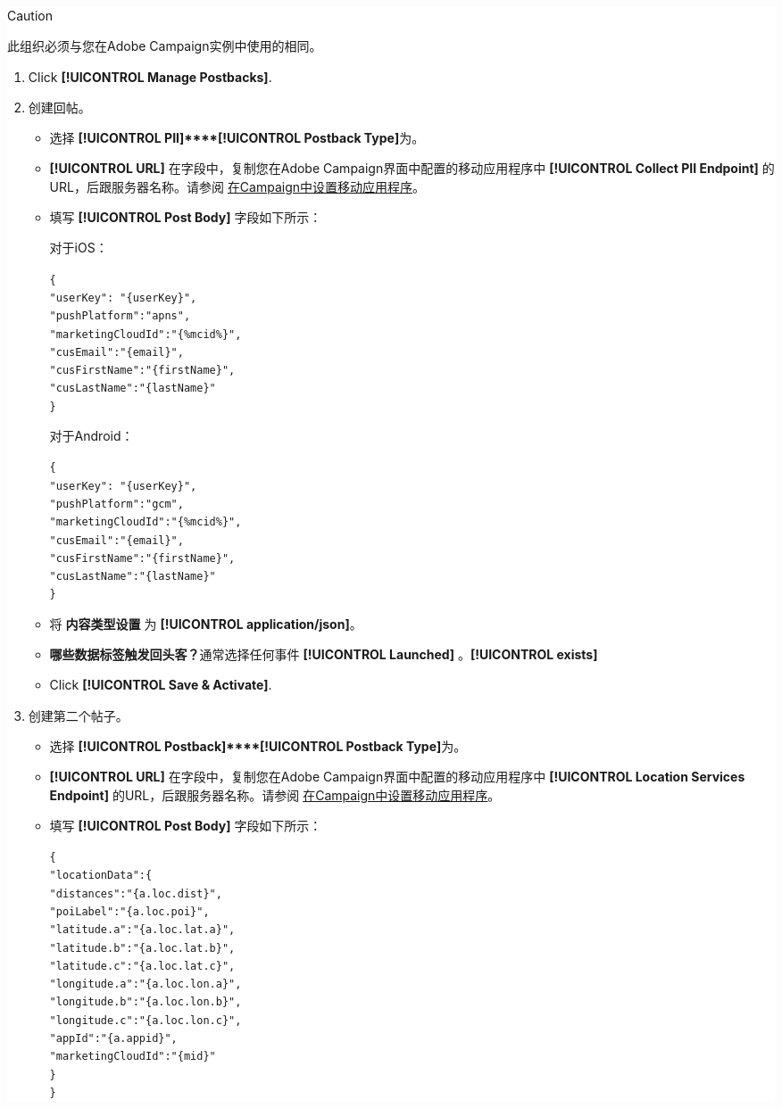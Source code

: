    >[!CAUTION]
   >
   >此组织必须与您在Adobe Campaign实例中使用的相同。

1. Click **[!UICONTROL Manage Postbacks]**.
1. 创建回帖。

   * 选择 **[!UICONTROL PII]****[!UICONTROL Postback Type]**&#x200B;为。
   * **[!UICONTROL URL]** 在字段中，复制您在Adobe Campaign界面中配置的移动应用程序中 **[!UICONTROL Collect PII Endpoint]** 的URL，后跟服务器名称。请参阅 [在Campaign中设置移动应用程序](../../integrating/using/configuring-campaign-points-of-interest-data-integration.md#setting-up-a-mobile-app-in-campaign)。
   * 填写 **[!UICONTROL Post Body]** 字段如下所示：

      对于iOS：

      ```
      {
      "userKey": "{userKey}",
      "pushPlatform":"apns",
      "marketingCloudId":"{%mcid%}",
      "cusEmail":"{email}",
      "cusFirstName":"{firstName}",
      "cusLastName":"{lastName}"
      }
      ```

      对于Android：

      ```
      {
      "userKey": "{userKey}",
      "pushPlatform":"gcm",
      "marketingCloudId":"{%mcid%}",
      "cusEmail":"{email}",
      "cusFirstName":"{firstName}",
      "cusLastName":"{lastName}"
      }
      ```

   * 将 **内容类型设置** 为 **[!UICONTROL application/json]**。
   * **哪些数据标签触发回头客？**&#x200B;通常选择任何事件 **[!UICONTROL Launched]** 。**[!UICONTROL exists]**
   * Click **[!UICONTROL Save & Activate]**.

1. 创建第二个帖子。

   * 选择 **[!UICONTROL Postback]****[!UICONTROL Postback Type]**&#x200B;为。
   * **[!UICONTROL URL]** 在字段中，复制您在Adobe Campaign界面中配置的移动应用程序中 **[!UICONTROL Location Services Endpoint]** 的URL，后跟服务器名称。请参阅 [在Campaign中设置移动应用程序](../../integrating/using/configuring-campaign-points-of-interest-data-integration.md#setting-up-a-mobile-app-in-campaign)。
   * 填写 **[!UICONTROL Post Body]** 字段如下所示：

      ```
      {
      "locationData":{
      "distances":"{a.loc.dist}",
      "poiLabel":"{a.loc.poi}",
      "latitude.a":"{a.loc.lat.a}",
      "latitude.b":"{a.loc.lat.b}",
      "latitude.c":"{a.loc.lat.c}",
      "longitude.a":"{a.loc.lon.a}",
      "longitude.b":"{a.loc.lon.b}",
      "longitude.c":"{a.loc.lon.c}",
      "appId":"{a.appid}",
      "marketingCloudId":"{mid}"
      }
      }
      ```
